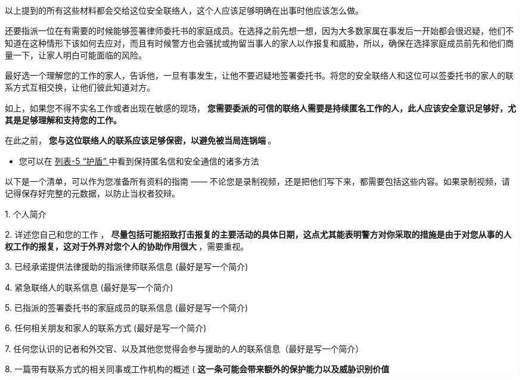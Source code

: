    以上提到的所有这些材料都会交给这位安全联络人，这个人应该足够明确在出事时他应该怎么做。
  </p>
  <p class="graf graf--p">
   还要指派一位在有需要的时候能够签署律师委托书的家庭成员。在选择之前先想一想，因为大多数家属在事发后一开始都会很迟疑，他们不知道在这种情形下该如何去应对，而且有时候警方也会骚扰或拘留当事人的家人以作报复和威胁，所以，确保在选择家庭成员前先和他们商量一下，让家人明白可能面临的风险。
  </p>
  <p class="graf graf--p">
   最好选一个理解您的工作的家人，告诉他，一旦有事发生，让他不要迟疑地签署委托书。将您的安全联络人和这位可以签委托书的家人的联系方式互相交换，让他们彼此知道对方。
  </p>
  <p class="graf graf--p">
   如上，如果您不得不实名工作或者出现在敏感的现场，
   <strong class="markup--strong markup--p-strong">
    您需要委派的可信的联络人需要是持续匿名工作的人，此人应该安全意识足够好，尤其是足够理解和支持您的工作。
   </strong>
  </p>
  <p class="graf graf--p">
   在此之前，
   <strong class="markup--strong markup--p-strong">
    您与这位联络人的联系应该足够保密，以避免被当局连锅端
   </strong>
   。
  </p>
  <ul class="postList">
   <li class="graf graf--li">
    您可以在
    <a class="markup--anchor markup--li-anchor" data-href="https://start.me/p/1kod2L/iyp-direct-action5" href="https://start.me/p/1kod2L/iyp-direct-action5" rel="noopener noreferrer" target="_blank">
     列表-5 “护盾”
    </a>
    中看到保持匿名信和安全通信的诸多方法
   </li>
  </ul>
  <p class="graf graf--p">
   以下是一个清单，可以作为您准备所有资料的指南 —— 不论您是录制视频，还是把他们写下来，都需要包括这些内容。如果录制视频，请记得保存好完整的元数据，以防止当权者狡辩。
  </p>
  <p class="graf graf--p">
   1. 个人简介
  </p>
  <p class="graf graf--p">
   2. 详述您自己和您的工作 ，
   <strong class="markup--strong markup--p-strong">
    尽量包括可能招致打击报复的主要活动的具体日期，这点尤其能表明警方对你采取的措施是由于对您从事的人权工作的报复，这对于外界对您个人的协助作用很大
   </strong>
   ，需要重视。
  </p>
  <p class="graf graf--p">
   3. 已经承诺提供法律援助的指派律师联系信息 (最好是写一个简介)
  </p>
  <p class="graf graf--p">
   4. 紧急联络人的联系信息 (最好是写一个简介)
  </p>
  <p class="graf graf--p">
   5. 已指派的签署委托书的家庭成员的联系信息 (最好是写一个简介)
  </p>
  <p class="graf graf--p">
   6. 任何相关朋友和家人的联系方式 (最好是写一个简介)
  </p>
  <p class="graf graf--p">
   7. 任何您认识的记者和外交官、以及其他您觉得会参与援助的人的联系信息（最好是写一个简介）
  </p>
  <p class="graf graf--p">
   8. 一篇带有联系方式的相关同事或工作机构的概述 (
   <strong class="markup--strong markup--p-strong">
    这一条可能会带来额外的保护能力以及威胁识别价值